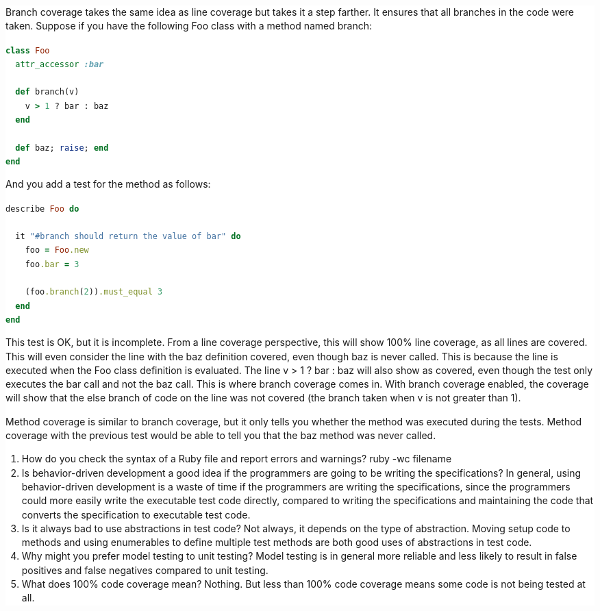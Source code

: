 Branch coverage takes the same idea as line coverage but takes it a step farther. It ensures that all branches in the code were taken. Suppose if you have the following Foo class with a method named branch:

```rb
class Foo
  attr_accessor :bar

  def branch(v)
    v > 1 ? bar : baz
  end

  def baz; raise; end
end
```

And you add a test for the method as follows:

```rb
describe Foo do

  it "#branch should return the value of bar" do
    foo = Foo.new
    foo.bar = 3

    (foo.branch(2)).must_equal 3
  end
end
```

This test is OK, but it is incomplete. From a line coverage perspective, this will show 100% line coverage, as all lines are covered. This will even consider the line with the baz definition covered, even though baz is never called. This is because the line is executed when the Foo class definition is evaluated. The line v > 1 ? bar : baz will also show as covered, even though the test only executes the bar call and not the baz call. This is where branch coverage comes in. With branch coverage enabled, the coverage will show that the else branch of code on the line was not covered (the branch taken when v is not greater than 1).

Method coverage is similar to branch coverage, but it only tells you whether the method was executed during the tests. Method coverage with the previous test would be able to tell you that the baz method was never called.

1. How do you check the syntax of a Ruby file and report errors and warnings? ruby -wc filename
2. Is behavior-driven development a good idea if the programmers are going to be writing the specifications? In general, using behavior-driven development is a waste of time if the programmers are writing the specifications, since the programmers could more easily write the executable test code directly, compared to writing the specifications and maintaining the code that converts the specification to executable test code.
3. Is it always bad to use abstractions in test code? Not always, it depends on the type of abstraction. Moving setup code to methods and using enumerables to define multiple test methods are both good uses of abstractions in test code.
4. Why might you prefer model testing to unit testing? Model testing is in general more reliable and less likely to result in false positives and false negatives compared to unit testing.
5. What does 100% code coverage mean? Nothing. But less than 100% code coverage means some code is not being tested at all.
